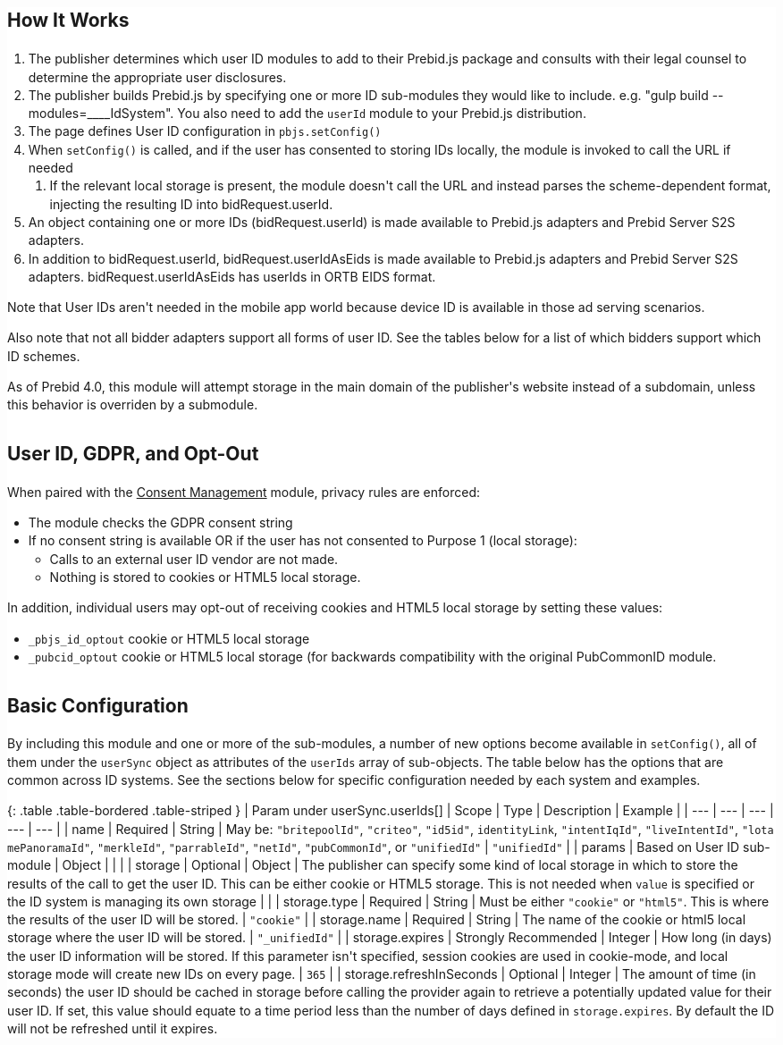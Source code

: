 ## How It Works

1. The publisher determines which user ID modules to add to their Prebid.js package and consults with their legal counsel to determine the appropriate user disclosures.
1. The publisher builds Prebid.js by specifying one or more ID sub-modules they would like to include. e.g. "gulp build --modules=____IdSystem". You also need to add the `userId` module to your Prebid.js distribution.
1. The page defines User ID configuration in `pbjs.setConfig()`
1. When `setConfig()` is called, and if the user has consented to storing IDs locally, the module is invoked to call the URL if needed
   1. If the relevant local storage is present, the module doesn't call the URL and instead parses the scheme-dependent format, injecting the resulting ID into bidRequest.userId.
1. An object containing one or more IDs (bidRequest.userId) is made available to Prebid.js adapters and Prebid Server S2S adapters.
1. In addition to bidRequest.userId, bidRequest.userIdAsEids is made available to Prebid.js adapters and Prebid Server S2S adapters. bidRequest.userIdAsEids has userIds in ORTB EIDS format.

Note that User IDs aren't needed in the mobile app world because device ID is available in those ad serving scenarios.

Also note that not all bidder adapters support all forms of user ID. See the tables below for a list of which bidders support which ID schemes.

As of Prebid 4.0, this module will attempt storage in the main domain of the publisher's website instead of a subdomain, unless this behavior is overriden by a submodule.

## User ID, GDPR, and Opt-Out

When paired with the [Consent Management](/dev-docs/modules/consentManagement.html) module, privacy rules are enforced:

* The module checks the GDPR consent string
* If no consent string is available OR if the user has not consented to Purpose 1 (local storage):
  * Calls to an external user ID vendor are not made.
  * Nothing is stored to cookies or HTML5 local storage.

In addition, individual users may opt-out of receiving cookies and HTML5 local storage by setting these values:

* `_pbjs_id_optout` cookie or HTML5 local storage
* `_pubcid_optout` cookie or HTML5 local storage (for backwards compatibility with the original PubCommonID module.

## Basic Configuration

By including this module and one or more of the sub-modules, a number of new options become available in `setConfig()`,
all of them under the `userSync` object as attributes of the `userIds` array
of sub-objects. The table below has the options that are common across ID systems. See the sections below for specific configuration needed by each system and examples.

{: .table .table-bordered .table-striped }
| Param under userSync.userIds[] | Scope | Type | Description | Example |
| --- | --- | --- | --- | --- |
| name | Required | String | May be: `"britepoolId"`, `"criteo"`, `"id5id"`, `identityLink`, `"intentIqId"`, `"liveIntentId"`, `"lotamePanoramaId"`, `"merkleId"`, `"parrableId"`, `"netId"`, `"pubCommonId"`, or `"unifiedId"` | `"unifiedId"` |
| params | Based on User ID sub-module | Object | | |
| storage | Optional | Object | The publisher can specify some kind of local storage in which to store the results of the call to get the user ID. This can be either cookie or HTML5 storage. This is not needed when `value` is specified or the ID system is managing its own storage | |
| storage.type | Required | String | Must be either `"cookie"` or `"html5"`. This is where the results of the user ID will be stored. | `"cookie"` |
| storage.name | Required | String | The name of the cookie or html5 local storage where the user ID will be stored. | `"_unifiedId"` |
| storage.expires | Strongly Recommended | Integer | How long (in days) the user ID information will be stored. If this parameter isn't specified, session cookies are used in cookie-mode, and local storage mode will create new IDs on every page. | `365` |
| storage.refreshInSeconds | Optional | Integer | The amount of time (in seconds) the user ID should be cached in storage before calling the provider again to retrieve a potentially updated value for their user ID. If set, this value should equate to a time period less than the number of days defined in `storage.expires`. By default the ID will not be refreshed until it expires.